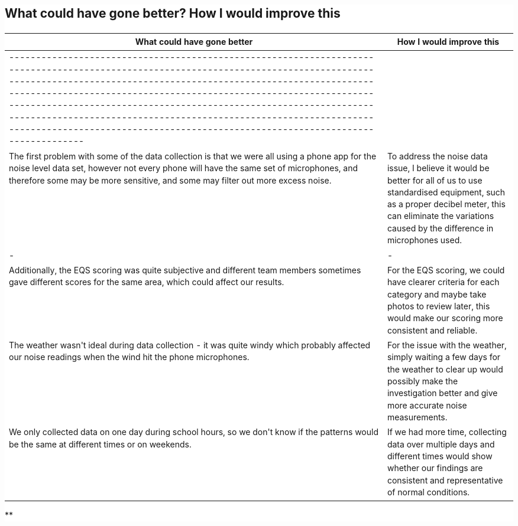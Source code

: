 ## What could have gone better? How I would improve this

| What could have gone better                                                                                                                                                                                                                                                                                                                                                                                                                                                                                | How I would improve this                                                                                                                                                                                                   |
| ---------------------------------------------------------------------------------------------------------------------------------------------------------------------------------------------------------------------------------------------------------------------------------------------------------------------------------------------------------------------------------------------------------------------------------------------------------------------------------------------------------- | -------------------------------------------------------------------------------------------------------------------------------------------------------------------------------------------------------------------------- |
| ---------------------------------------------------------------------------------------------------------------------------------------------------------------------------------------------------------------------------------------------------------------------------------------------------------------------------------------------------------------------------------------------------------------------------------------------------------------------------------------------------------- |                                                                                                                                                                                                                            |
| The first problem with some of the data collection is that we were all using a phone app for the noise level data set, however not every phone will have the same set of microphones, and therefore some may be more sensitive, and some may filter out more excess noise.                                                                                                                                                                                                                                 | To address the noise data issue, I believe it would be better for all of us to use standardised equipment, such as a proper decibel meter, this can eliminate the variations caused by the difference in microphones used. |
| -                                                                                                                                                                                                                                                                                                                                                                                                                                                                                                          | -                                                                                                                                                                                                                          |
| Additionally, the EQS scoring was quite subjective and different team members sometimes gave different scores for the same area, which could affect our results.                                                                                                                                                                                                                                                                                                                                           | For the EQS scoring, we could have clearer criteria for each category and maybe take photos to review later, this would make our scoring more consistent and reliable.                                                     |
| The weather wasn't ideal during data collection - it was quite windy which probably affected our noise readings when the wind hit the phone microphones.                                                                                                                                                                                                                                                                                                                                                   | For the issue with the weather, simply waiting a few days for the weather to clear up would possibly make the investigation better and give more accurate noise measurements.                                              |
| We only collected data on one day during school hours, so we don't know if the patterns would be the same at different times or on weekends.                                                                                                                                                                                                                                                                                                                                                               | If we had more time, collecting data over multiple days and different times would show whether our findings are consistent and representative of normal conditions.                                                        |

**
